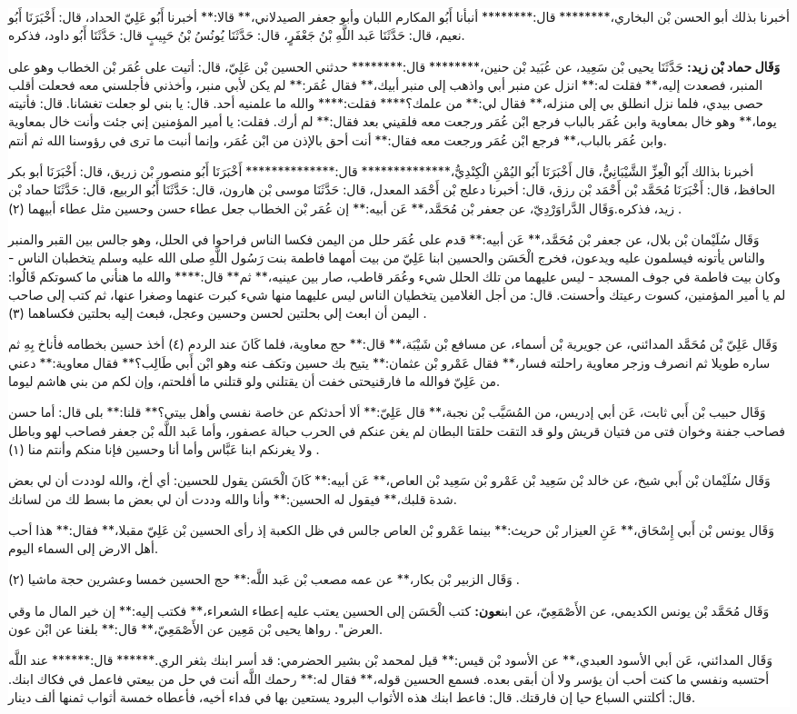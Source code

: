 أخبرنا بذلك أبو الحسن بْن البخاري،******** قال:******** أنبأنا أَبُو المكارم اللبان وأبو جعفر الصيدلاني،** قالا:** أخبرنا أَبُو عَلِيّ الحداد، قال: أَخْبَرَنَا أَبُو نعيم، قال: حَدَّثَنَا عَبد اللَّهِ بْنُ جَعْفَرٍ، قال: حَدَّثَنَا يُونُسُ بْنُ حَبِيبٍ قال: حَدَّثَنَا أَبُو داود، فذكره.

**وَقَال حماد بْن زيد:** حَدَّثَنَا يحيى بْن سَعِيد، عن عُبَيد بْن حنين،******** قال:******** حدثني الحسين بْن عَلِيّ، قال: أتيت على عُمَر بْن الخطاب وهو على المنبر، فصعدت إليه،** فقلت له:** انزل عن منبر أبي واذهب إلى منبر أبيك،** فقال عُمَر:** لم يكن لأبي منبر، وأخذني فأجلسني معه فحعلت أقلب حصى بيدي، فلما نزل انطلق بي إلى منزله،** فقال لي:** من علمك؟**** فقلت:**** والله ما علمنيه أحد. قال: يا بني لو جعلت تغشانا. قال: فأتيته يوما،** وهو خال بمعاوية وابن عُمَر بالباب فرجع ابْن عُمَر ورجعت معه فلقيني بعد فقال:** لم أرك. فقلت: يا أمير المؤمنين إني جئت وأنت خال بمعاوية وابن عُمَر بالباب،** فرجع ابْن عُمَر ورجعت معه فقال:** أنت أحق بالإذن من ابْن عُمَر، وإنما أنبت ما ترى في رؤوسنا الله ثم أنتم.

أخبرنا بذالك أَبُو الْعِزِّ الشَّيْبَانِيُّ، قال أَخْبَرَنَا أَبُو اليُمْنِ الْكِنْدِيُّ،************** قال:************** أَخْبَرَنَا أَبُو منصور بْن زريق، قال: أَخْبَرَنَا أبو بكر الحافظ، قال: أَخْبَرَنَا مُحَمَّد بْن أَحْمَد بْن رزق، قال: أخبرنا دعلج بْن أَحْمَد المعدل، قال: حَدَّثَنَا موسى بْن هارون، قال: حَدَّثَنَا أَبُو الربيع، قال: حَدَّثَنَا حماد بْن زيد، فذكره.وَقَال الدَّراوَرْدِيّ، عن جعفر بْن مُحَمَّد،** عَن أبيه:** إن عُمَر بْن الخطاب جعل عطاء حسن وحسين مثل عطاء أبيهما (٢) .

وَقَال سُلَيْمان بْن بلال، عن جعفر بْن مُحَمَّد،** عَن أبيه:** قدم على عُمَر حلل من اليمن فكسا الناس فراحوا في الحلل، وهو جالس بين القبر والمنبر والناس يأتونه فيسلمون عليه ويدعون، فخرج الْحَسَن والحسين ابنا عَلِيّ من بيت أمهما فاطمة بنت رَسُول اللَّهِ صلى الله عليه وسلم يتخطبان الناس - وكان بيت فاطمة في جوف المسجد - ليس عليهما من تلك الحلل شيء وعُمَر قاطب، صار بين عينيه،** ثم** قال:**** والله ما هنأني ما كسوتكم قَالُوا: لم يا أمير المؤمنين، كسوت رعيتك وأحسنت. قال: من أجل الغلامين يتخطيان الناس ليس عليهما منها شيء كبرت عنهما وصغرا عنها، ثم كتب إلى صاحب اليمن أن ابعث إلي بحلتين لحسن وحسين وعجل، فبعث إليه بحلتين فكساهما (٣) .

وَقَال عَلِيّ بْن مُحَمَّد المدائني، عن جويرية بْن أسماء، عن مسافع بْن شَيْبَة،** قال:** حج معاوية، فلما كَانَ عند الردم (٤) أخذ حسين بخطامه فأناخ بِهِ ثم ساره طويلا ثم انصرف وزجر معاوية راحلته فسار،** فقال عَمْرو بْن عثمان:** يتيح بك حسين وتكف عنه وهو ابْن أَبي طَالِب؟** فقال معاوية:** دعني من عَلِيّ فوالله ما فارقنيحتى خفت أن يقتلني ولو قتلني ما أفلحتم، وإن لكم من بني هاشم ليوما.

وَقَال حبيب بْن أَبي ثابت، عَن أبي إدريس، من المُسَيَّب بْن نجبة،** قال عَلِيّ:** ألا أحدثكم عن خاصة نفسي وأهل بيتي؟** قلنا:** بلى قال: أما حسن فصاحب جفنة وخوان فتى من فتيان قريش ولو قد التقت حلقتا البطان لم يغن عنكم في الحرب حبالة عصفور، وأما عَبد اللَّه بْن جعفر فصاحب لهو وباطل ولا يغرنكم ابنا عَبَّاس وأما أنا وحسين فإنا منكم وأنتم منا (١) .

وَقَال سُلَيْمان بْن أَبي شيخ، عن خالد بْن سَعِيد بْن عَمْرو بْن سَعِيد بْن العاص،** عَن أبيه:** كَانَ الْحَسَن يقول للحسين: أي أخ، والله لوددت أن لي بعض شدة قلبك،** فيقول له الحسين:** وأنا والله وددت أن لي بعض ما بسط لك من لسانك.

وَقَال يونس بْن أَبي إِسْحَاق،** عَنِ العيزار بْن حريث:** بينما عَمْرو بْن العاص جالس في ظل الكعبة إذ رأى الحسين بْن عَلِيّ مقبلا،** فقال:** هذا أحب أهل الارض إلى السماء اليوم.

وَقَال الزبير بْن بكار،** عن عمه مصعب بْن عَبد اللَّه:** حج الحسين خمسا وعشرين حجة ماشيا (٢) .

وَقَال مُحَمَّد بْن يونس الكديمي، عن الأَصْمَعِيّ، عن ابن**عون:** كتب الْحَسَن إلى الحسين يعتب عليه إعطاء الشعراء،** فكتب إليه:** إن خير المال ما وقي العرض". رواها يحيى بْن مَعِين عن الأَصْمَعِيّ،** قال:** بلغنا عن ابْن عون.

وَقَال المدائني، عَن أبي الأسود العبدي،** عن الأسود بْن قيس:** قيل لمحمد بْن بشير الحضرمي: قد أسر ابنك بثغر الري.****** قال:****** عند اللَّه أحتسبه ونفسي ما كنت أحب أن يؤسر ولا أن أبقى بعده. فسمع الحسين قوله،** فقال له:** رحمك اللَّه أنت في حل من بيعتي فاعمل في فكاك ابنك. قال: أكلتني السباع حيا إن فارقتك. قال: فاعط ابنك هذه الأثواب البرود يستعين بها في فداء أخيه، فأعطاه خمسة أثواب ثمنها ألف دينار.
